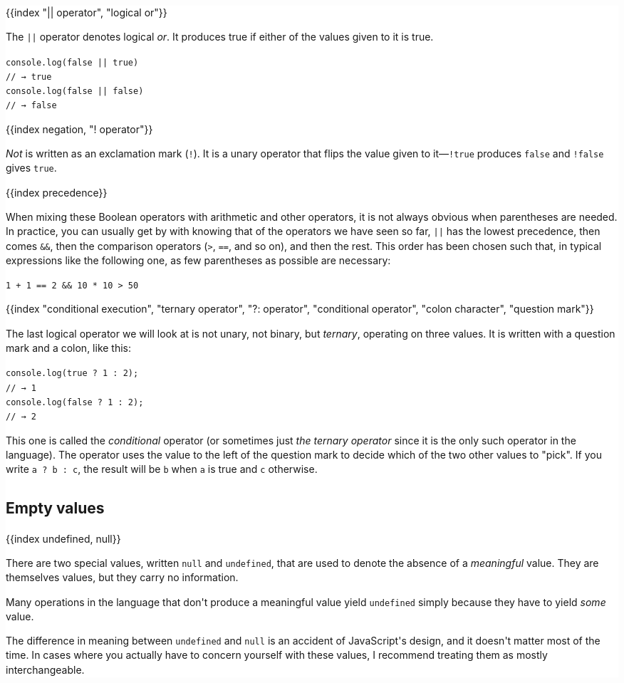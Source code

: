 {{index "|| operator", "logical or"}}

The `||` operator denotes logical _or_. It produces true if either of the values given to it is true.

```
console.log(false || true)
// → true
console.log(false || false)
// → false
```

{{index negation, "! operator"}}

_Not_ is written as an exclamation mark (`!`). It is a unary operator that flips the value given to it—`!true` produces `false` and `!false` gives `true`.

{{index precedence}}

When mixing these Boolean operators with arithmetic and other operators, it is not always obvious when parentheses are needed. In practice, you can usually get by with knowing that of the operators we have seen so far, `||` has the lowest precedence, then comes `&&`, then the comparison operators (`>`, `==`, and so on), and then the rest. This order has been chosen such that, in typical expressions like the following one, as few parentheses as possible are necessary:

```{meta: "expr"}
1 + 1 == 2 && 10 * 10 > 50
```

{{index "conditional execution", "ternary operator", "?: operator", "conditional operator", "colon character", "question mark"}}

The last logical operator we will look at is not unary, not binary, but _ternary_, operating on three values. It is written with a question mark and a colon, like this:

```
console.log(true ? 1 : 2);
// → 1
console.log(false ? 1 : 2);
// → 2
```

This one is called the _conditional_ operator (or sometimes just _the ternary operator_ since it is the only such operator in the language). The operator uses the value to the left of the question mark to decide which of the two other values to "pick". If you write `a ? b : c`, the result will be `b` when `a` is true and `c` otherwise.

## Empty values

{{index undefined, null}}

There are two special values, written `null` and `undefined`, that are used to denote the absence of a _meaningful_ value. They are themselves values, but they carry no information.

Many operations in the language that don't produce a meaningful value yield `undefined` simply because they have to yield _some_ value.

The difference in meaning between `undefined` and `null` is an accident of JavaScript's design, and it doesn't matter most of the time. In cases where you actually have to concern yourself with these values, I recommend treating them as mostly interchangeable.
